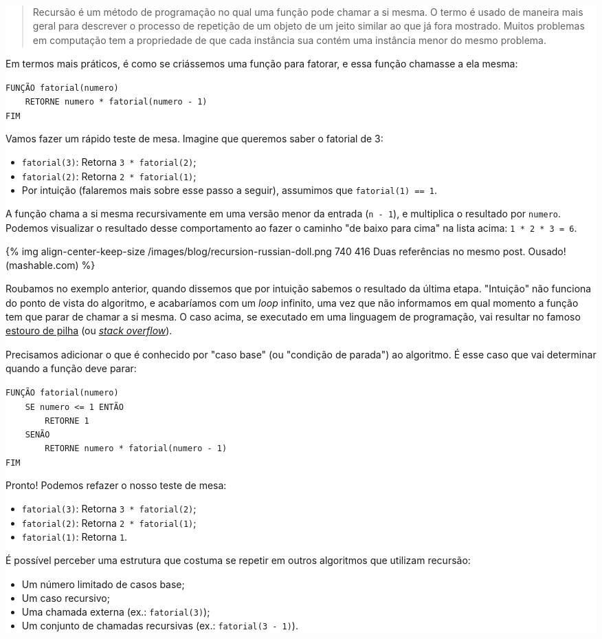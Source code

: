 > Recursão é um método de programação no qual uma função pode chamar a si mesma. O termo é usado de maneira mais geral para descrever o processo de repetição de um objeto de um jeito similar ao que já fora mostrado. Muitos problemas em computação tem a propriedade de que cada instância sua contém uma instância menor do mesmo problema.

Em termos mais práticos, é como se criássemos uma função para fatorar, e essa função chamasse a ela mesma:

```
FUNÇÃO fatorial(numero)
    RETORNE numero * fatorial(numero - 1)
FIM
```

Vamos fazer um rápido teste de mesa. Imagine que queremos saber o fatorial de 3:

- `fatorial(3)`: Retorna `3 * fatorial(2)`;
- `fatorial(2)`: Retorna `2 * fatorial(1)`;
- Por intuição (falaremos mais sobre esse passo a seguir), assumimos que `fatorial(1) == 1`.

A função chama a si mesma recursivamente em uma versão menor da entrada (`n - 1`), e multiplica o resultado por `numero`. Podemos visualizar o resultado desse comportamento ao fazer o caminho "de baixo para cima" na lista acima: `1 * 2 * 3 = 6`.

{% img align-center-keep-size /images/blog/recursion-russian-doll.png 740 416 Duas referências no mesmo post. Ousado! (mashable.com) %}

Roubamos no exemplo anterior, quando dissemos que por intuição sabemos o resultado da última etapa. "Intuição" não funciona do ponto de vista do algoritmo, e acabaríamos com um _loop_ infinito, uma vez que não informamos em qual momento a função tem que parar de chamar a si mesma. O caso acima, se executado em uma linguagem de programação, vai resultar no famoso [estouro de pilha](http://ptcomputador.com/P/computer-programming-languages/88738.html "O que é o estouro de pilha") (ou [_stack overflow_](https://pt.stackoverflow.com/questions/59135/erro-stackoverflow "Erro stack overflow no StackOverflow")).

Precisamos adicionar o que é conhecido por "caso base" (ou "condição de parada") ao algoritmo. É esse caso que vai determinar quando a função deve parar:

```
FUNÇÃO fatorial(numero)
    SE numero <= 1 ENTÃO
        RETORNE 1
    SENÃO
        RETORNE numero * fatorial(numero - 1)
FIM
```

Pronto! Podemos refazer o nosso teste de mesa:

- `fatorial(3)`: Retorna `3 * fatorial(2)`;
- `fatorial(2)`: Retorna `2 * fatorial(1)`;
- `fatorial(1)`: Retorna `1`.

É possível perceber uma estrutura que costuma se repetir em outros algoritmos que utilizam recursão:

- Um número limitado de casos base;
- Um caso recursivo;
- Uma chamada externa (ex.: `fatorial(3)`);
- Um conjunto de chamadas recursivas (ex.: `fatorial(3 - 1)`).
